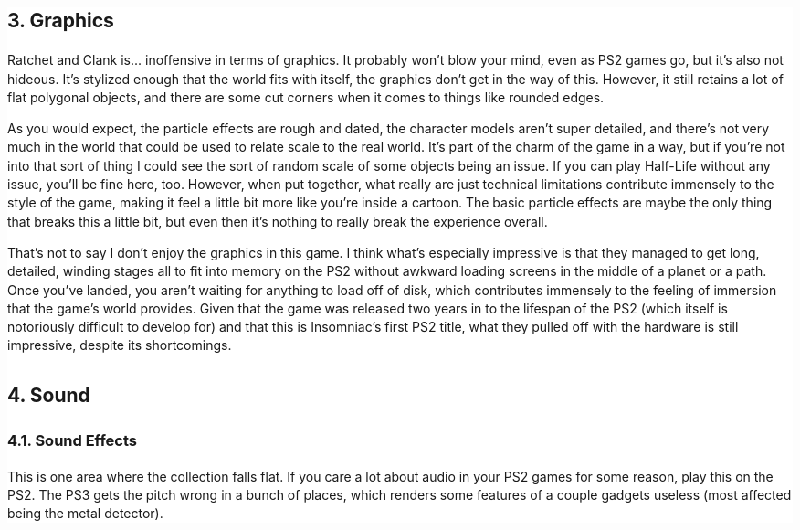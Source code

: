 <h2>3. Graphics
<a name="3. Graphics"></a>
</h2>


<p style="margin-top: 1em">Ratchet and Clank is...
inoffensive in terms of graphics. It probably won&rsquo;t
blow your mind, even as PS2 games go, but it&rsquo;s also
not hideous. It&rsquo;s stylized enough that the world fits
with itself, the graphics don&rsquo;t get in the way of
this. However, it still retains a lot of flat polygonal
objects, and there are some cut corners when it comes to
things like rounded edges.</p>

<p style="margin-top: 1em">As you would expect, the
particle effects are rough and dated, the character models
aren&rsquo;t super detailed, and there&rsquo;s not very much
in the world that could be used to relate scale to the real
world. It&rsquo;s part of the charm of the game in a way,
but if you&rsquo;re not into that sort of thing I could see
the sort of random scale of some objects being an issue. If
you can play Half-Life without any issue, you&rsquo;ll be
fine here, too. However, when put together, what really are
just technical limitations contribute immensely to the style
of the game, making it feel a little bit more like
you&rsquo;re inside a cartoon. The basic particle effects
are maybe the only thing that breaks this a little bit, but
even then it&rsquo;s nothing to really break the experience
overall.</p>

<p style="margin-top: 1em">That&rsquo;s not to say I
don&rsquo;t enjoy the graphics in this game. I think
what&rsquo;s especially impressive is that they managed to
get long, detailed, winding stages all to fit into memory on
the PS2 without awkward loading screens in the middle of a
planet or a path. Once you&rsquo;ve landed, you aren&rsquo;t
waiting for anything to load off of disk, which contributes
immensely to the feeling of immersion that the game&rsquo;s
world provides. Given that the game was released two years
in to the lifespan of the PS2 (which itself is notoriously
difficult to develop for) and that this is Insomniac&rsquo;s
first PS2 title, what they pulled off with the hardware is
still impressive, despite its shortcomings.</p>

<h2>4. Sound
<a name="4. Sound"></a>
</h2>


<h3>4.1. Sound Effects
<a name="4.1. Sound Effects"></a>
</h3>


<p style="margin-top: 1em">This is one area where the
collection falls flat. If you care a lot about audio in your
PS2 games for some reason, play this on the PS2. The PS3
gets the pitch wrong in a bunch of places, which renders
some features of a couple gadgets useless (most affected
being the metal detector).</p>
